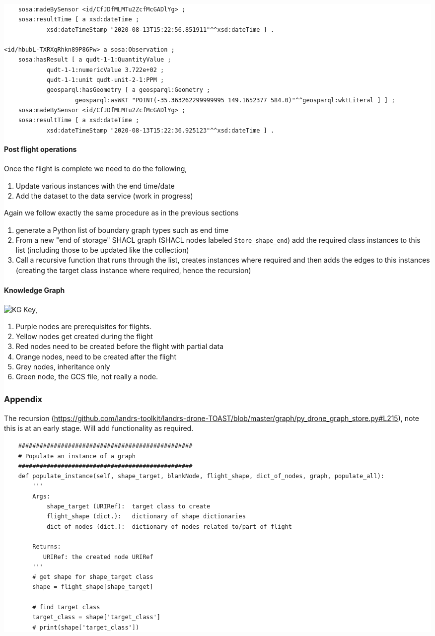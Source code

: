 ```
    sosa:madeBySensor <id/CfJDfMLMTu2ZcfMcGADlYg> ;
    sosa:resultTime [ a xsd:dateTime ;
            xsd:dateTimeStamp "2020-08-13T15:22:56.851911"^^xsd:dateTime ] .

<id/hbubL-TXRXqRhkn89P86Pw> a sosa:Observation ;
    sosa:hasResult [ a qudt-1-1:QuantityValue ;
            qudt-1-1:numericValue 3.722e+02 ;
            qudt-1-1:unit qudt-unit-2-1:PPM ;
            geosparql:hasGeometry [ a geosparql:Geometry ;
                    geosparql:asWKT "POINT(-35.363262299999995 149.1652377 584.0)"^^geosparql:wktLiteral ] ] ;
    sosa:madeBySensor <id/CfJDfMLMTu2ZcfMcGADlYg> ;
    sosa:resultTime [ a xsd:dateTime ;
            xsd:dateTimeStamp "2020-08-13T15:22:36.925123"^^xsd:dateTime ] .
```
#### Post flight operations
Once the flight is complete we need to do the following,
1. Update various instances with the end time/date
1. Add the dataset to the data service (work in progress)

Again we follow exactly the same procedure as in the previous sections
1. generate a Python list of boundary graph types such as end time
1. From a new "end of storage" SHACL graph (SHACL nodes labeled ```Store_shape_end```) add the required class instances to this list (including those to be updated like the collection)
1. Call a recursive function that runs through the list, creates instances where required and then adds the edges to this instances (creating the target class instance where required, hence the recursion)
#### Knowledge Graph
![KG](https://raw.githubusercontent.com/wiki/landrs-toolkit/landrs-drone-TOAST/images/New_Flight.png)
Key,
1. Purple nodes are prerequisites for flights.
1. Yellow nodes get created during the flight
1. Red nodes need to be created before the flight with partial data
1. Orange nodes, need to be created after the flight
1. Grey nodes, inheritance only
1. Green node, the GCS file, not really a node. 

### Appendix
The recursion (https://github.com/landrs-toolkit/landrs-drone-TOAST/blob/master/graph/py_drone_graph_store.py#L215), note this is at an early stage. Will add functionality as required.
```
    #################################################
    # Populate an instance of a graph
    #################################################
    def populate_instance(self, shape_target, blankNode, flight_shape, dict_of_nodes, graph, populate_all):
        '''
        Args:
            shape_target (URIRef):  target class to create
            flight_shape (dict.):   dictionary of shape dictionaries
            dict_of_nodes (dict.):  dictionary of nodes related to/part of flight

        Returns:
           URIRef: the created node URIRef
        '''
        # get shape for shape_target class
        shape = flight_shape[shape_target]

        # find target class
        target_class = shape['target_class']
        # print(shape['target_class'])

```